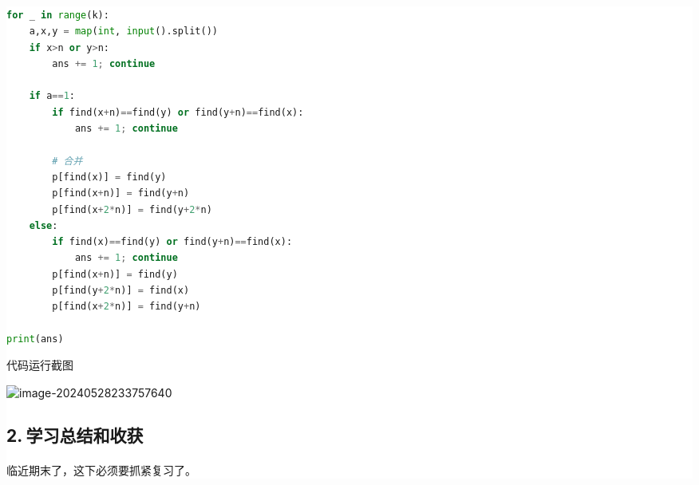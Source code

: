 ```python
for _ in range(k):
    a,x,y = map(int, input().split())
    if x>n or y>n:
        ans += 1; continue
    
    if a==1:
        if find(x+n)==find(y) or find(y+n)==find(x):
            ans += 1; continue
        
        # 合并
        p[find(x)] = find(y)				
        p[find(x+n)] = find(y+n)
        p[find(x+2*n)] = find(y+2*n)
    else:
        if find(x)==find(y) or find(y+n)==find(x):
            ans += 1; continue
        p[find(x+n)] = find(y)
        p[find(y+2*n)] = find(x)
        p[find(x+2*n)] = find(y+n)

print(ans)
```



代码运行截图

![image-20240528233757640](E:\BaiduSyncdisk\大学学习\2024春\数据结构与算法B\Assignments\assignmentF\assignmentF.assets\image-20240528233757640.png)





## 2. 学习总结和收获

临近期末了，这下必须要抓紧复习了。





